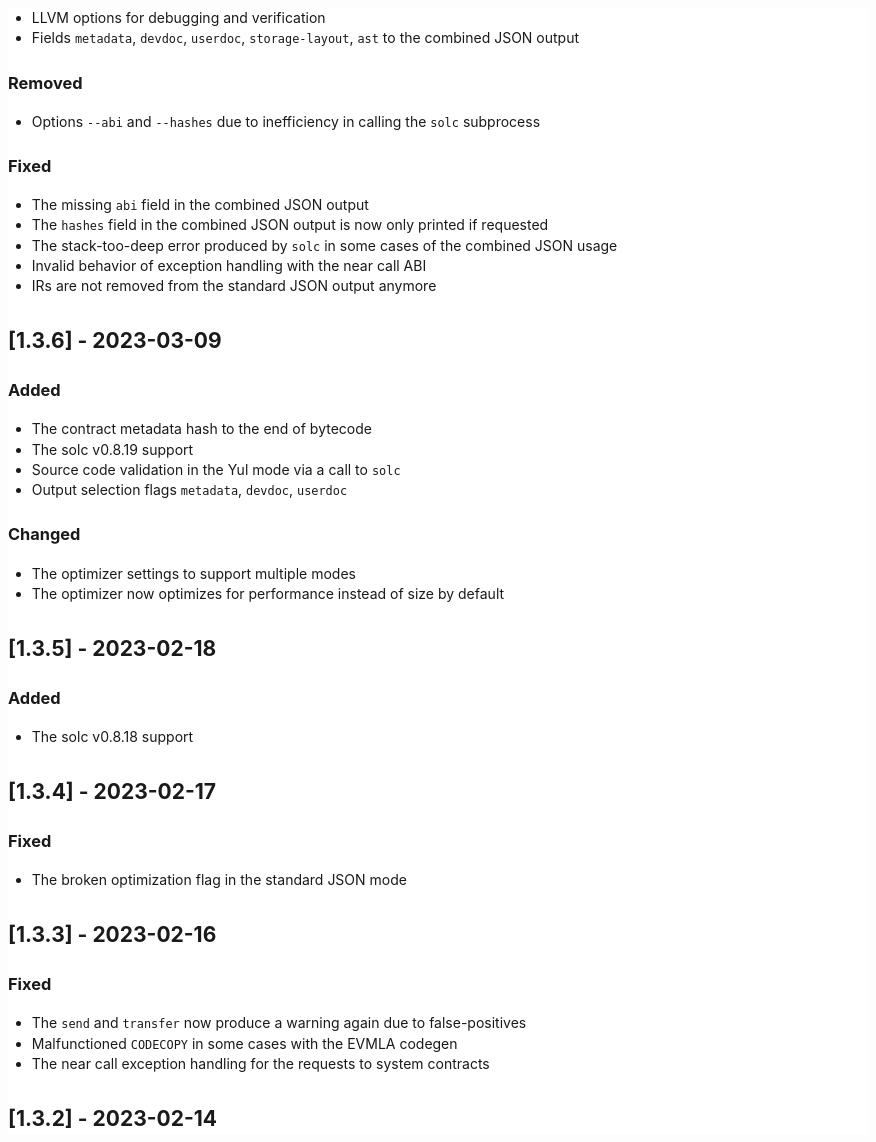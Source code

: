 - LLVM options for debugging and verification
- Fields `metadata`, `devdoc`, `userdoc`, `storage-layout`, `ast` to the combined JSON output

### Removed

- Options `--abi` and `--hashes` due to inefficiency in calling the `solc` subprocess

### Fixed

- The missing `abi` field in the combined JSON output
- The `hashes` field in the combined JSON output is now only printed if requested
- The stack-too-deep error produced by `solc` in some cases of the combined JSON usage
- Invalid behavior of exception handling with the near call ABI
- IRs are not removed from the standard JSON output anymore

## [1.3.6] - 2023-03-09

### Added

- The contract metadata hash to the end of bytecode
- The solc v0.8.19 support
- Source code validation in the Yul mode via a call to `solc`
- Output selection flags `metadata`, `devdoc`, `userdoc`

### Changed

- The optimizer settings to support multiple modes
- The optimizer now optimizes for performance instead of size by default

## [1.3.5] - 2023-02-18

### Added

- The solc v0.8.18 support

## [1.3.4] - 2023-02-17

### Fixed

- The broken optimization flag in the standard JSON mode

## [1.3.3] - 2023-02-16

### Fixed

- The `send` and `transfer` now produce a warning again due to false-positives
- Malfunctioned `CODECOPY` in some cases with the EVMLA codegen
- The near call exception handling for the requests to system contracts

## [1.3.2] - 2023-02-14
